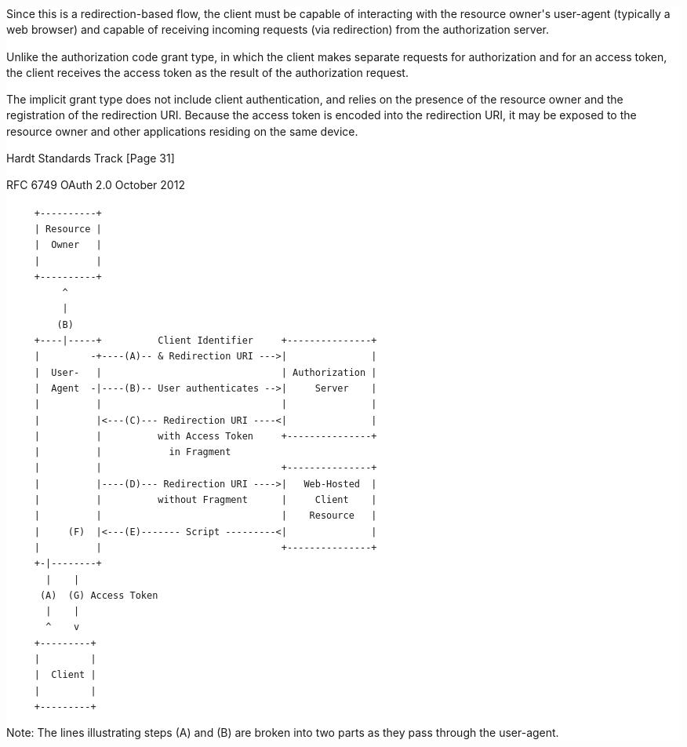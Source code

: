    Since this is a redirection-based flow, the client must be capable of
   interacting with the resource owner's user-agent (typically a web
   browser) and capable of receiving incoming requests (via redirection)
   from the authorization server.

   Unlike the authorization code grant type, in which the client makes
   separate requests for authorization and for an access token, the
   client receives the access token as the result of the authorization
   request.

   The implicit grant type does not include client authentication, and
   relies on the presence of the resource owner and the registration of
   the redirection URI.  Because the access token is encoded into the
   redirection URI, it may be exposed to the resource owner and other
   applications residing on the same device.













Hardt                        Standards Track                   [Page 31]

RFC 6749                        OAuth 2.0                   October 2012

```
     +----------+
     | Resource |
     |  Owner   |
     |          |
     +----------+
          ^
          |
         (B)
     +----|-----+          Client Identifier     +---------------+
     |         -+----(A)-- & Redirection URI --->|               |
     |  User-   |                                | Authorization |
     |  Agent  -|----(B)-- User authenticates -->|     Server    |
     |          |                                |               |
     |          |<---(C)--- Redirection URI ----<|               |
     |          |          with Access Token     +---------------+
     |          |            in Fragment
     |          |                                +---------------+
     |          |----(D)--- Redirection URI ---->|   Web-Hosted  |
     |          |          without Fragment      |     Client    |
     |          |                                |    Resource   |
     |     (F)  |<---(E)------- Script ---------<|               |
     |          |                                +---------------+
     +-|--------+
       |    |
      (A)  (G) Access Token
       |    |
       ^    v
     +---------+
     |         |
     |  Client |
     |         |
     +---------+
```
   Note: The lines illustrating steps (A) and (B) are broken into two
   parts as they pass through the user-agent.
